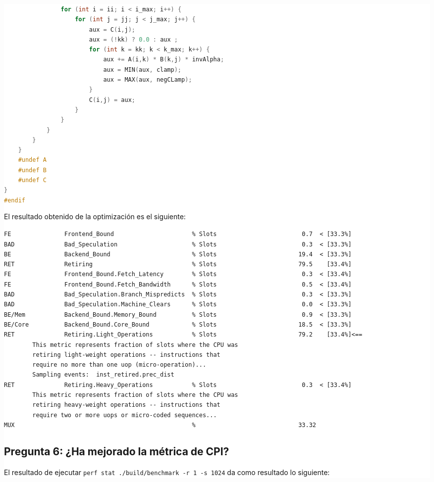 ```{.cpp .lineNumber}
                for (int i = ii; i < i_max; i++) {
                    for (int j = jj; j < j_max; j++) {
                        aux = C(i,j);
                        aux = (!kk) ? 0.0 : aux ;
                        for (int k = kk; k < k_max; k++) {
                            aux += A(i,k) * B(k,j) * invAlpha;
                            aux = MIN(aux, clamp);
                            aux = MAX(aux, negCLamp);
                        }
                        C(i,j) = aux;
                    }
                }
            }
        }
    }
    #undef A
    #undef B
    #undef C
}
#endif
```

El resultado obtenido de la optimización es el siguiente:

```
FE               Frontend_Bound                      % Slots                        0.7  < [33.3%]
BAD              Bad_Speculation                     % Slots                        0.3  < [33.3%]
BE               Backend_Bound                       % Slots                       19.4  < [33.3%]
RET              Retiring                            % Slots                       79.5    [33.4%]
FE               Frontend_Bound.Fetch_Latency        % Slots                        0.3  < [33.4%]
FE               Frontend_Bound.Fetch_Bandwidth      % Slots                        0.5  < [33.4%]
BAD              Bad_Speculation.Branch_Mispredicts  % Slots                        0.3  < [33.3%]
BAD              Bad_Speculation.Machine_Clears      % Slots                        0.0  < [33.3%]
BE/Mem           Backend_Bound.Memory_Bound          % Slots                        0.9  < [33.3%]
BE/Core          Backend_Bound.Core_Bound            % Slots                       18.5  < [33.3%]
RET              Retiring.Light_Operations           % Slots                       79.2    [33.4%]<==
        This metric represents fraction of slots where the CPU was
        retiring light-weight operations -- instructions that
        require no more than one uop (micro-operation)...
        Sampling events:  inst_retired.prec_dist
RET              Retiring.Heavy_Operations           % Slots                        0.3  < [33.4%]
        This metric represents fraction of slots where the CPU was
        retiring heavy-weight operations -- instructions that
        require two or more uops or micro-coded sequences...
MUX                                                  %                             33.32
```


## Pregunta 6: ¿Ha mejorado la métrica de CPI?

El resultado de ejecutar `perf stat ./build/benchmark -r 1 -s 1024` da como resultado lo siguiente:
